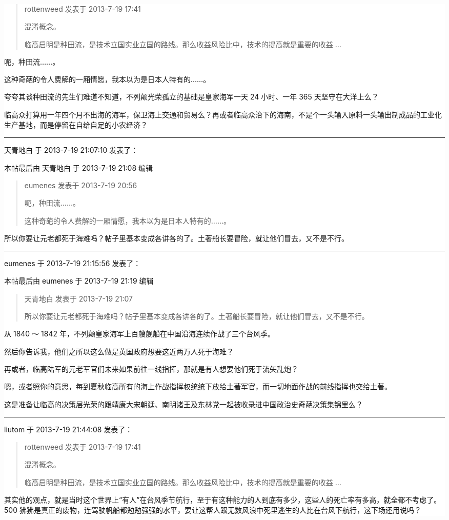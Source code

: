 > rottenweed 发表于 2013-7-19 17:41
>
> 混淆概念。
>
> 临高启明是种田流，是技术立国实业立国的路线。那么收益风险比中，技术的提高就是重要的收益 ...

呃，种田流……。

这种奇葩的令人费解的一厢情愿，我本以为是日本人特有的……。

夸夸其谈种田流的先生们难道不知道，不列颠光荣孤立的基础是皇家海军一天 24 小时、一年 365 天坚守在大洋上么？

临高众打算用一年四个月不出海的海军，保卫海上交通和贸易么？再或者临高众治下的海南，不是个一头输入原料一头输出制成品的工业化生产基地，而是停留在自给自足的小农经济？

---

天青地白 于 2013-7-19 21:07:10 发表了：

本帖最后由 天青地白 于 2013-7-19 21:08 编辑

> eumenes 发表于 2013-7-19 20:56
>
> 呃，种田流……。
>
> 这种奇葩的令人费解的一厢情愿，我本以为是日本人特有的……。

所以你要让元老都死于海难吗？帖子里基本变成各讲各的了。土著船长要冒险，就让他们冒去，又不是不行。

---

eumenes 于 2013-7-19 21:15:56 发表了：

本帖最后由 eumenes 于 2013-7-19 21:19 编辑

> 天青地白 发表于 2013-7-19 21:07
>
> 所以你要让元老都死于海难吗？帖子里基本变成各讲各的了。土著船长要冒险，就让他们冒去，又不是不行。

从 1840 ～ 1842 年，不列颠皇家海军上百艘舰船在中国沿海连续作战了三个台风季。

然后你告诉我，他们之所以这么做是英国政府想要这近两万人死于海难？

再或者，临高陆军的元老军官们未来如果前往一线指挥，那就是有人想要他们死于流矢乱炮？

嗯，或者照你的意思，每到夏秋临高所有的海上作战指挥权统统下放给土著军官，而一切地面作战的前线指挥也交给土著。

这是准备让临高的决策层光荣的跟靖康大宋朝廷、南明诸王及东林党一起被收录进中国政治史奇葩决策集锦里么？

---

liutom 于 2013-7-19 21:44:08 发表了：

> rottenweed 发表于 2013-7-19 17:41
>
> 混淆概念。
>
> 临高启明是种田流，是技术立国实业立国的路线。那么收益风险比中，技术的提高就是重要的收益 ...

其实他的观点，就是当时这个世界上“有人”在台风季节航行，至于有这种能力的人到底有多少，这些人的死亡率有多高，就全都不考虑了。500 狒狒是真正的废物，连驾驶帆船都勉勉强强的水平，要让这帮人跟无数风浪中死里逃生的人比在台风下航行，这下场还用说吗？
